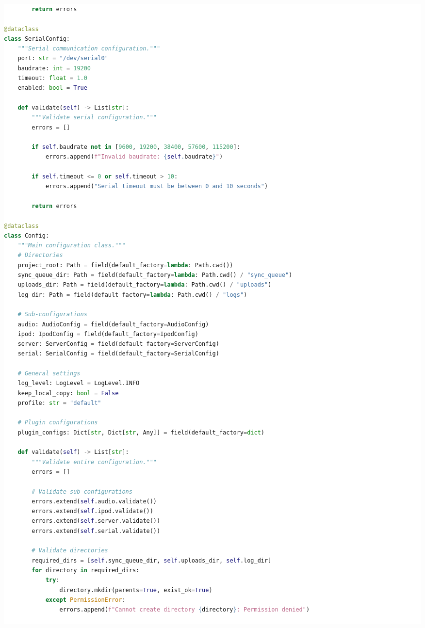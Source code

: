 ```python
        return errors
    
@dataclass
class SerialConfig:
    """Serial communication configuration."""
    port: str = "/dev/serial0"
    baudrate: int = 19200
    timeout: float = 1.0
    enabled: bool = True
    
    def validate(self) -> List[str]:
        """Validate serial configuration."""
        errors = []
        
        if self.baudrate not in [9600, 19200, 38400, 57600, 115200]:
            errors.append(f"Invalid baudrate: {self.baudrate}")
        
        if self.timeout <= 0 or self.timeout > 10:
            errors.append("Serial timeout must be between 0 and 10 seconds")
        
        return errors

@dataclass
class Config:
    """Main configuration class."""
    # Directories
    project_root: Path = field(default_factory=lambda: Path.cwd())
    sync_queue_dir: Path = field(default_factory=lambda: Path.cwd() / "sync_queue")
    uploads_dir: Path = field(default_factory=lambda: Path.cwd() / "uploads")
    log_dir: Path = field(default_factory=lambda: Path.cwd() / "logs")
    
    # Sub-configurations
    audio: AudioConfig = field(default_factory=AudioConfig)
    ipod: IpodConfig = field(default_factory=IpodConfig)
    server: ServerConfig = field(default_factory=ServerConfig)
    serial: SerialConfig = field(default_factory=SerialConfig)
    
    # General settings
    log_level: LogLevel = LogLevel.INFO
    keep_local_copy: bool = False
    profile: str = "default"
    
    # Plugin configurations
    plugin_configs: Dict[str, Dict[str, Any]] = field(default_factory=dict)
    
    def validate(self) -> List[str]:
        """Validate entire configuration."""
        errors = []
        
        # Validate sub-configurations
        errors.extend(self.audio.validate())
        errors.extend(self.ipod.validate())
        errors.extend(self.server.validate())
        errors.extend(self.serial.validate())
        
        # Validate directories
        required_dirs = [self.sync_queue_dir, self.uploads_dir, self.log_dir]
        for directory in required_dirs:
            try:
                directory.mkdir(parents=True, exist_ok=True)
            except PermissionError:
                errors.append(f"Cannot create directory {directory}: Permission denied")
        
```